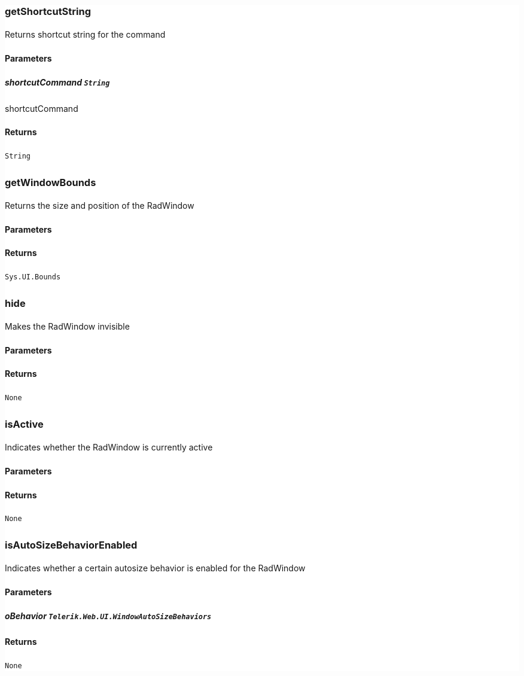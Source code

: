 ### getShortcutString

Returns shortcut string for the command

#### Parameters

##### shortcutCommand `String`

shortcutCommand

#### Returns

`String` 

### getWindowBounds

Returns the size and position of the RadWindow

#### Parameters

#### Returns

`Sys.UI.Bounds` 

### hide

Makes the RadWindow invisible

#### Parameters

#### Returns

`None` 

### isActive

Indicates whether the RadWindow is currently active

#### Parameters

#### Returns

`None` 

### isAutoSizeBehaviorEnabled

Indicates whether a certain autosize behavior is enabled for the RadWindow

#### Parameters

##### oBehavior `Telerik.Web.UI.WindowAutoSizeBehaviors`

#### Returns

`None` 
